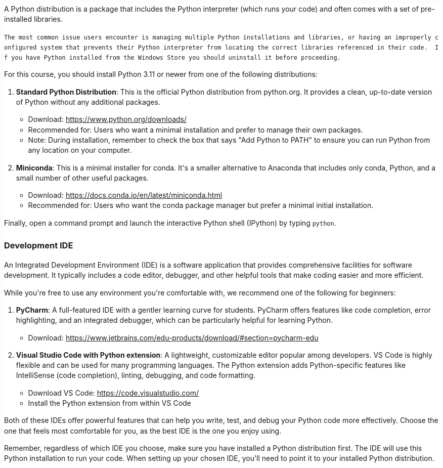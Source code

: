 A Python distribution is a package that includes the Python interpreter (which runs your code) and often comes with a set of pre-installed libraries. 

```{warning}
The most common issue users encounter is managing multiple Python installations and libraries, or having an improperly configured system that prevents their Python interpreter from locating the correct libraries referenced in their code.  If you have Python installed from the Windows Store you should uninstall it before proceeding.
```

For this course, you should install Python 3.11 or newer from one of the following distributions:

1. **Standard Python Distribution**: This is the official Python distribution from python.org. It provides a clean, up-to-date version of Python without any additional packages.
   - Download: https://www.python.org/downloads/
   - Recommended for: Users who want a minimal installation and prefer to manage their own packages.
   - Note: During installation, remember to check the box that says "Add Python to PATH" to ensure you can run Python from any location on your computer.

2. **Miniconda**: This is a minimal installer for conda. It's a smaller alternative to Anaconda that includes only conda, Python, and a small number of other useful packages.
   - Download: https://docs.conda.io/en/latest/miniconda.html
   - Recommended for: Users who want the conda package manager but prefer a minimal initial installation.


Finally, open a command prompt and launch the interactive Python shell (IPython) by typing `python`.


### Development IDE

An Integrated Development Environment (IDE) is a software application that provides comprehensive facilities for software development. It typically includes a code editor, debugger, and other helpful tools that make coding easier and more efficient.

While you're free to use any environment you're comfortable with, we recommend one of the following for beginners:

1. **PyCharm**: A full-featured IDE with a gentler learning curve for students. PyCharm offers features like code completion, error highlighting, and an integrated debugger, which can be particularly helpful for learning Python.
   - Download: https://www.jetbrains.com/edu-products/download/#section=pycharm-edu
  
2. **Visual Studio Code with Python extension**: A lightweight, customizable editor popular among developers. VS Code is highly flexible and can be used for many programming languages. The Python extension adds Python-specific features like IntelliSense (code completion), linting, debugging, and code formatting.
   - Download VS Code: https://code.visualstudio.com/
   - Install the Python extension from within VS Code
   
Both of these IDEs offer powerful features that can help you write, test, and debug your Python code more effectively. Choose the one that feels most comfortable for you, as the best IDE is the one you enjoy using.

Remember, regardless of which IDE you choose, make sure you have installed a Python distribution first. The IDE will use this Python installation to run your code. When setting up your chosen IDE, you'll need to point it to your installed Python distribution.
